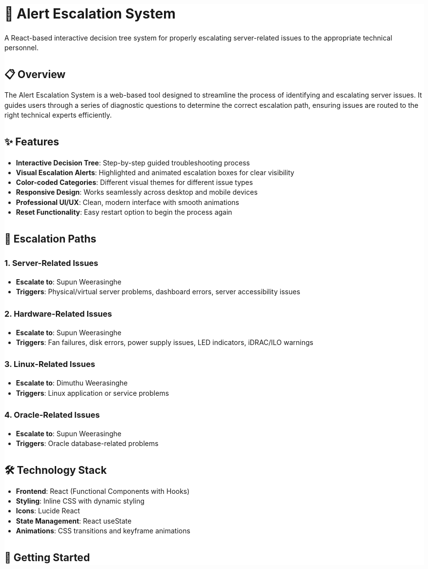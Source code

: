 # 🚨 Alert Escalation System

A React-based interactive decision tree system for properly escalating server-related issues to the appropriate technical personnel.

## 📋 Overview

The Alert Escalation System is a web-based tool designed to streamline the process of identifying and escalating server issues. It guides users through a series of diagnostic questions to determine the correct escalation path, ensuring issues are routed to the right technical experts efficiently.

## ✨ Features

- **Interactive Decision Tree**: Step-by-step guided troubleshooting process
- **Visual Escalation Alerts**: Highlighted and animated escalation boxes for clear visibility
- **Color-coded Categories**: Different visual themes for different issue types
- **Responsive Design**: Works seamlessly across desktop and mobile devices
- **Professional UI/UX**: Clean, modern interface with smooth animations
- **Reset Functionality**: Easy restart option to begin the process again

## 🎯 Escalation Paths

### 1. Server-Related Issues
- **Escalate to**: Supun Weerasinghe
- **Triggers**: Physical/virtual server problems, dashboard errors, server accessibility issues

### 2. Hardware-Related Issues  
- **Escalate to**: Supun Weerasinghe
- **Triggers**: Fan failures, disk errors, power supply issues, LED indicators, iDRAC/ILO warnings

### 3. Linux-Related Issues
- **Escalate to**: Dimuthu Weerasinghe
- **Triggers**: Linux application or service problems

### 4. Oracle-Related Issues
- **Escalate to**: Supun Weerasinghe
- **Triggers**: Oracle database-related problems

## 🛠️ Technology Stack

- **Frontend**: React (Functional Components with Hooks)
- **Styling**: Inline CSS with dynamic styling
- **Icons**: Lucide React
- **State Management**: React useState
- **Animations**: CSS transitions and keyframe animations

## 🚀 Getting Started
